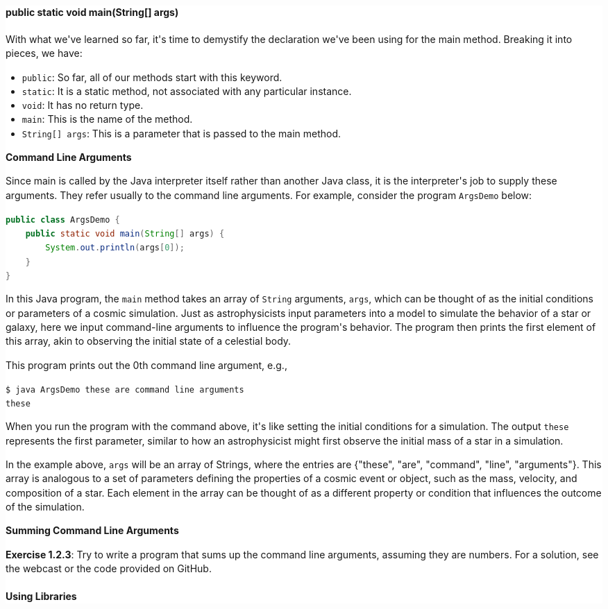 #### public static void main(String[] args) <a href="#public-static-void-mainstring-args" id="public-static-void-mainstring-args"></a>

With what we've learned so far, it's time to demystify the declaration we've been using for the main method. Breaking it into pieces, we have:

* `public`: So far, all of our methods start with this keyword.
* `static`: It is a static method, not associated with any particular instance.
* `void`: It has no return type.
* `main`: This is the name of the method.
* `String[] args`: This is a parameter that is passed to the main method.

**Command Line Arguments**

Since main is called by the Java interpreter itself rather than another Java class, it is the interpreter's job to supply these arguments. They refer usually to the command line arguments. For example, consider the program `ArgsDemo` below:

```java
public class ArgsDemo {
    public static void main(String[] args) {
        System.out.println(args[0]);
    }
}
```

In this Java program, the `main` method takes an array of `String` arguments, `args`, which can be thought of as the initial conditions or parameters of a cosmic simulation. Just as astrophysicists input parameters into a model to simulate the behavior of a star or galaxy, here we input command-line arguments to influence the program's behavior. The program then prints the first element of this array, akin to observing the initial state of a celestial body.

This program prints out the 0th command line argument, e.g.,

```
$ java ArgsDemo these are command line arguments
these
```

When you run the program with the command above, it's like setting the initial conditions for a simulation. The output `these` represents the first parameter, similar to how an astrophysicist might first observe the initial mass of a star in a simulation.

In the example above, `args` will be an array of Strings, where the entries are {"these", "are", "command", "line", "arguments"}. This array is analogous to a set of parameters defining the properties of a cosmic event or object, such as the mass, velocity, and composition of a star. Each element in the array can be thought of as a different property or condition that influences the outcome of the simulation.

**Summing Command Line Arguments**

**Exercise 1.2.3**: Try to write a program that sums up the command line arguments, assuming they are numbers. For a solution, see the webcast or the code provided on GitHub.

#### Using Libraries <a href="#using-libraries" id="using-libraries"></a>

